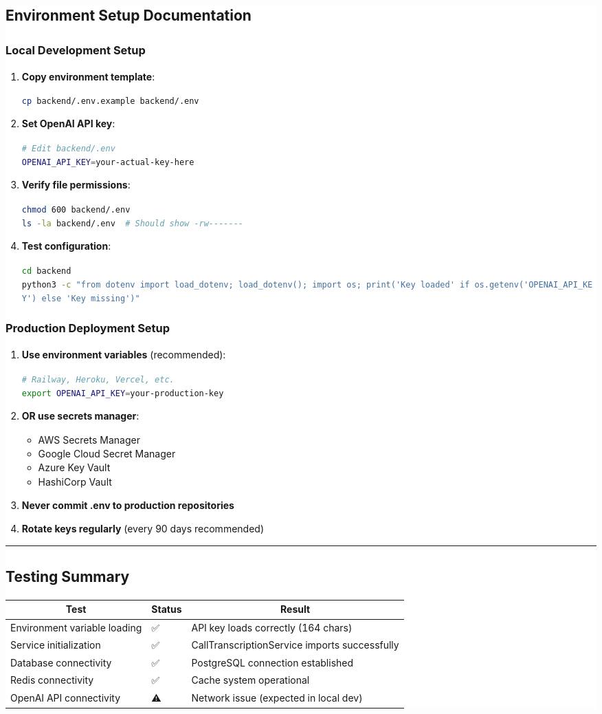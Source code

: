 
## Environment Setup Documentation

### Local Development Setup

1. **Copy environment template**:
   ```bash
   cp backend/.env.example backend/.env
   ```

2. **Set OpenAI API key**:
   ```bash
   # Edit backend/.env
   OPENAI_API_KEY=your-actual-key-here
   ```

3. **Verify file permissions**:
   ```bash
   chmod 600 backend/.env
   ls -la backend/.env  # Should show -rw-------
   ```

4. **Test configuration**:
   ```bash
   cd backend
   python3 -c "from dotenv import load_dotenv; load_dotenv(); import os; print('Key loaded' if os.getenv('OPENAI_API_KEY') else 'Key missing')"
   ```

### Production Deployment Setup

1. **Use environment variables** (recommended):
   ```bash
   # Railway, Heroku, Vercel, etc.
   export OPENAI_API_KEY=your-production-key
   ```

2. **OR use secrets manager**:
   - AWS Secrets Manager
   - Google Cloud Secret Manager
   - Azure Key Vault
   - HashiCorp Vault

3. **Never commit .env to production repositories**

4. **Rotate keys regularly** (every 90 days recommended)

---

## Testing Summary

| Test | Status | Result |
|------|--------|--------|
| Environment variable loading | ✅ | API key loads correctly (164 chars) |
| Service initialization | ✅ | CallTranscriptionService imports successfully |
| Database connectivity | ✅ | PostgreSQL connection established |
| Redis connectivity | ✅ | Cache system operational |
| OpenAI API connectivity | ⚠️ | Network issue (expected in local dev) |
